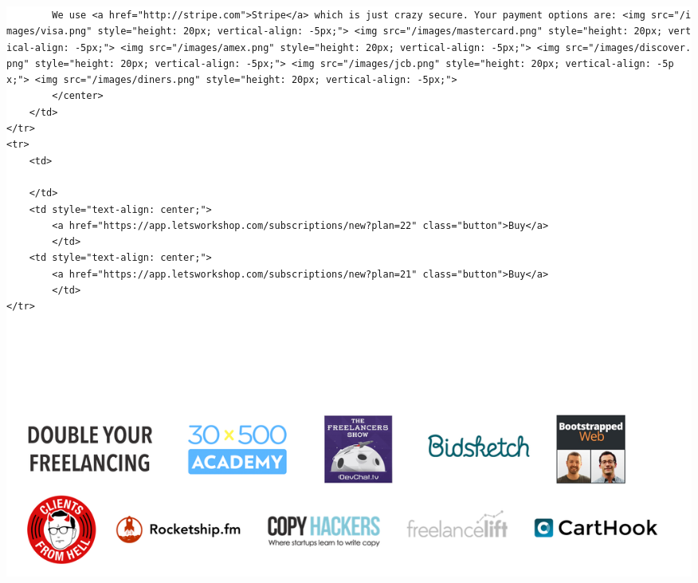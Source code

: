 			We use <a href="http://stripe.com">Stripe</a> which is just crazy secure. Your payment options are: <img src="/images/visa.png" style="height: 20px; vertical-align: -5px;"> <img src="/images/mastercard.png" style="height: 20px; vertical-align: -5px;"> <img src="/images/amex.png" style="height: 20px; vertical-align: -5px;"> <img src="/images/discover.png" style="height: 20px; vertical-align: -5px;"> <img src="/images/jcb.png" style="height: 20px; vertical-align: -5px;"> <img src="/images/diners.png" style="height: 20px; vertical-align: -5px;"> 
			</center>
		</td>
	</tr>
	<tr>
		<td>

		</td>
		<td style="text-align: center;">
			<a href="https://app.letsworkshop.com/subscriptions/new?plan=22" class="button">Buy</a>
			</td>
		<td style="text-align: center;">
			<a href="https://app.letsworkshop.com/subscriptions/new?plan=21" class="button">Buy</a>
			</td>
	</tr>
</table>

<center>
<div class="clock" style="margin:8em;"></div>
<div class="message"></div>
<script type="text/javascript">
    var date = new Date(2016, 2, 4);
    var now = new Date();
    var diff = (date.getTime()/1000) - (now.getTime()/1000);

    var clock = $('.clock').FlipClock(diff,{
        clockFace: 'DailyCounter',
        countdown: true
    });  
</script>
</center>

<img src="/images/as-seen.png" style="width: 100%;">
